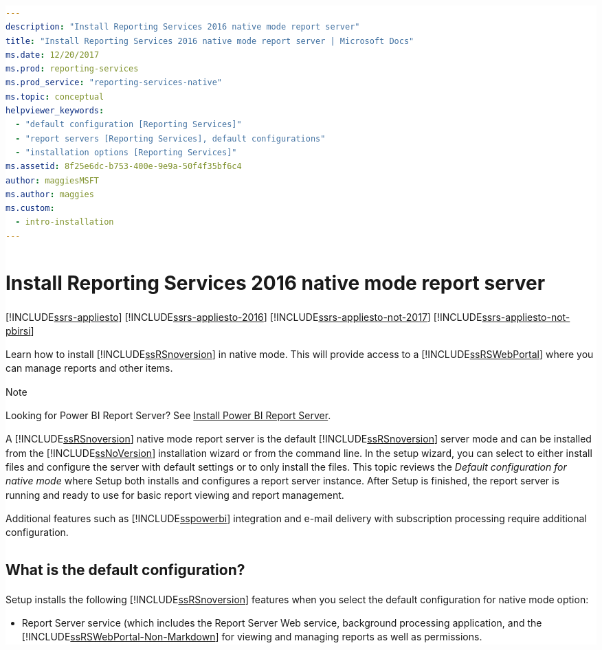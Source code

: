 ```yaml
---
description: "Install Reporting Services 2016 native mode report server"
title: "Install Reporting Services 2016 native mode report server | Microsoft Docs"
ms.date: 12/20/2017
ms.prod: reporting-services
ms.prod_service: "reporting-services-native"
ms.topic: conceptual
helpviewer_keywords:
  - "default configuration [Reporting Services]"
  - "report servers [Reporting Services], default configurations"
  - "installation options [Reporting Services]"
ms.assetid: 8f25e6dc-b753-400e-9e9a-50f4f35bf6c4
author: maggiesMSFT
ms.author: maggies
ms.custom:
  - intro-installation
---
```


# Install Reporting Services 2016 native mode report server

[!INCLUDE[ssrs-appliesto](../../includes/ssrs-appliesto.md)] [!INCLUDE[ssrs-appliesto-2016](../../includes/ssrs-appliesto-2016.md)] [!INCLUDE[ssrs-appliesto-not-2017](../../includes/ssrs-appliesto-not-2017.md)] [!INCLUDE[ssrs-appliesto-not-pbirsi](../../includes/ssrs-appliesto-not-pbirs.md)]

Learn how to install [!INCLUDE[ssRSnoversion](../../includes/ssrsnoversion-md.md)] in native mode. This will provide access to a [!INCLUDE[ssRSWebPortal](../../includes/ssrswebportal.md)] where you can manage reports and other items.

> [!NOTE]
> Looking for Power BI Report Server? See [Install Power BI Report Server](https://powerbi.microsoft.com/documentation/reportserver-install-report-server/).

A [!INCLUDE[ssRSnoversion](../../includes/ssrsnoversion-md.md)] native mode report server is the default [!INCLUDE[ssRSnoversion](../../includes/ssrsnoversion-md.md)] server mode and can be installed from the [!INCLUDE[ssNoVersion](../../includes/ssnoversion-md.md)] installation wizard or from the command line. In the setup wizard, you can select to either install files and configure the server with default settings or to only install the files. This topic reviews the *Default configuration for native mode* where Setup both installs and configures a report server instance. After Setup is finished, the report server is running and ready to use for basic report viewing and report management.

Additional features such as [!INCLUDE[sspowerbi](../../includes/sspowerbi-md.md)] integration and e-mail delivery with subscription processing require additional configuration.

## <a name="bkmk_whatisdefaultconfiguration"></a> What is the default configuration?

Setup installs the following [!INCLUDE[ssRSnoversion](../../includes/ssrsnoversion-md.md)] features when you select the default configuration for native mode option:

- Report Server service (which includes the Report Server Web service, background processing application, and the [!INCLUDE[ssRSWebPortal-Non-Markdown](../../includes/ssrswebportal-non-markdown-md.md)] for viewing and managing reports as well as permissions.
